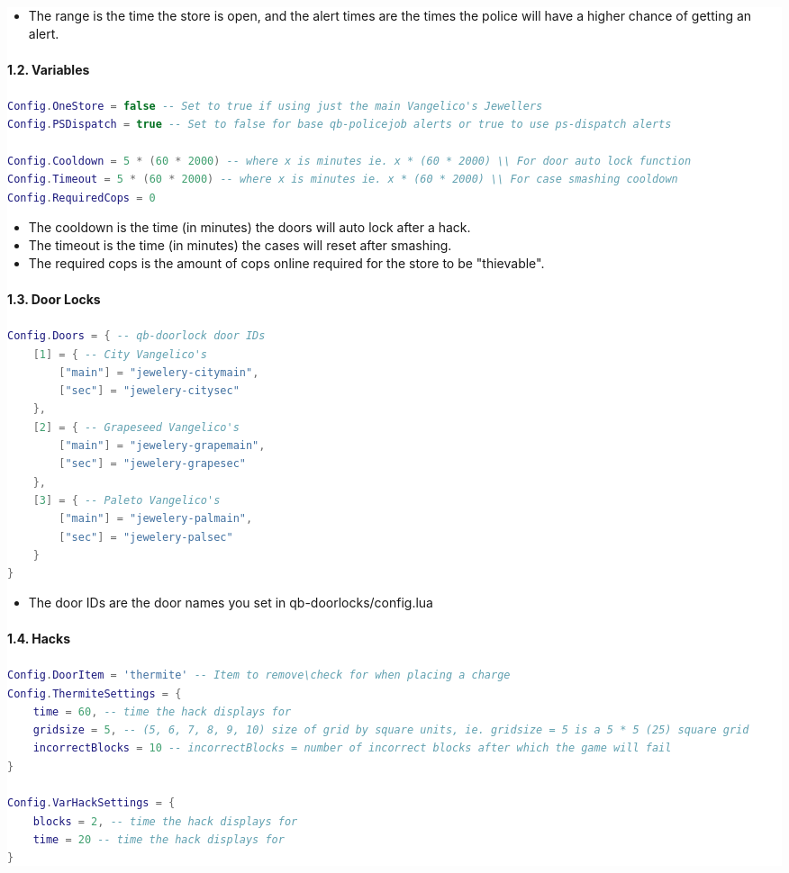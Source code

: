 - The range is the time the store is open, and the alert times are the times the police will have a higher chance of getting an alert.

#### 1.2. Variables

```lua
Config.OneStore = false -- Set to true if using just the main Vangelico's Jewellers
Config.PSDispatch = true -- Set to false for base qb-policejob alerts or true to use ps-dispatch alerts

Config.Cooldown = 5 * (60 * 2000) -- where x is minutes ie. x * (60 * 2000) \\ For door auto lock function
Config.Timeout = 5 * (60 * 2000) -- where x is minutes ie. x * (60 * 2000) \\ For case smashing cooldown
Config.RequiredCops = 0
```

- The cooldown is the time (in minutes) the doors will auto lock after a hack.
- The timeout is the time (in minutes) the cases will reset after smashing.
- The required cops is the amount of cops online required for the store to be "thievable".

#### 1.3. Door Locks

```lua
Config.Doors = { -- qb-doorlock door IDs
    [1] = { -- City Vangelico's
        ["main"] = "jewelery-citymain",
        ["sec"] = "jewelery-citysec"
    },
    [2] = { -- Grapeseed Vangelico's
        ["main"] = "jewelery-grapemain",
        ["sec"] = "jewelery-grapesec"
    },
    [3] = { -- Paleto Vangelico's
        ["main"] = "jewelery-palmain",
        ["sec"] = "jewelery-palsec"
    }
}
```

- The door IDs are the door names you set in qb-doorlocks/config.lua

#### 1.4. Hacks

```lua
Config.DoorItem = 'thermite' -- Item to remove\check for when placing a charge
Config.ThermiteSettings = {
    time = 60, -- time the hack displays for
    gridsize = 5, -- (5, 6, 7, 8, 9, 10) size of grid by square units, ie. gridsize = 5 is a 5 * 5 (25) square grid
    incorrectBlocks = 10 -- incorrectBlocks = number of incorrect blocks after which the game will fail
}

Config.VarHackSettings = {
    blocks = 2, -- time the hack displays for
    time = 20 -- time the hack displays for
}
```
